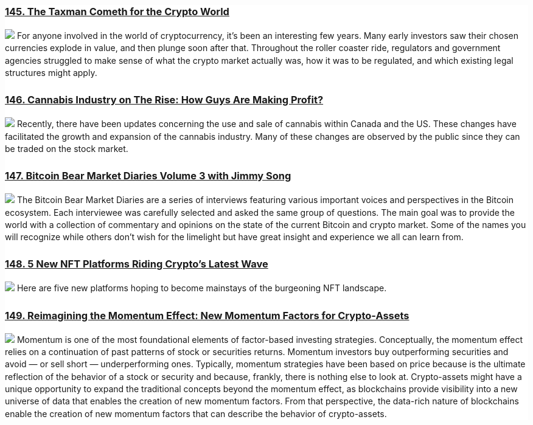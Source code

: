 ### [145. The Taxman Cometh for the Crypto World](https://hackernoon.com/the-taxman-cometh-for-the-crypto-world-885bdb2ea3cd)
![](https://cdn.hackernoon.com/drafts/5n3o30rk.png)
For anyone involved in the world of cryptocurrency, it’s been an interesting few years. Many early investors saw their chosen currencies explode in value, and then plunge soon after that. Throughout the roller coaster ride, regulators and government agencies struggled to make sense of what the crypto market actually was, how it was to be regulated, and which existing legal structures might apply.

### [146. Cannabis Industry on The Rise: How Guys Are Making Profit?](https://hackernoon.com/cannabis-industry-on-the-rise-how-guys-are-making-profit-ol3c3ypz)
![](https://images.unsplash.com/photo-1584392335317-b7b40d8a1c47?ixlib=rb-1.2.1&q=80&fm=jpg&crop=entropy&cs=tinysrgb&w=1080&fit=max&ixid=eyJhcHBfaWQiOjEwMDk2Mn0)
Recently, there have been updates concerning the use and sale of cannabis within Canada and the US. These changes have facilitated the growth and expansion of the cannabis industry. Many of these changes are observed by the public since they can be traded on the stock market. 

### [147. Bitcoin Bear Market Diaries Volume 3 with Jimmy Song](https://hackernoon.com/bitcoin-bear-market-diaries-volume-3-with-jimmy-song-24bfb9350b2c)
![](https://cdn.hackernoon.com/hn-images/1*OPl1KzsWNF45lTqfu0_sVw.jpeg)
The Bitcoin Bear Market Diaries are a series of interviews featuring various important voices and perspectives in the Bitcoin ecosystem. Each interviewee was carefully selected and asked the same group of questions. The main goal was to provide the world with a collection of commentary and opinions on the state of the current Bitcoin and crypto market. Some of the names you will recognize while others don’t wish for the limelight but have great insight and experience we all can learn from.

### [148. 5 New NFT Platforms Riding Crypto’s Latest Wave](https://hackernoon.com/5-new-nft-platforms-riding-cryptos-latest-wave-cn1637ze)
![](https://cdn.hackernoon.com/images/kHmjlBgSzubv4ecXBQJFooO88AF2-hg3d371m.jpeg)
Here are five new platforms hoping to become mainstays of the burgeoning NFT landscape.

### [149. Reimagining the Momentum Effect: New Momentum Factors for Crypto-Assets](https://hackernoon.com/reimagining-the-momentum-effect-new-momentum-factors-for-crypto-assets-138b343z)
![](https://cdn.hackernoon.com/drafts/tk7o34g3.png)
Momentum is one of the most foundational elements of factor-based investing strategies. Conceptually, the momentum effect relies on a continuation of past patterns of stock or securities returns. Momentum investors buy outperforming securities and avoid — or sell short — underperforming ones. Typically, momentum strategies have been based on price because is the ultimate reflection of the behavior of a stock or security and because, frankly, there is nothing else to look at. Crypto-assets might have a unique opportunity to expand the traditional concepts beyond the momentum effect, as blockchains provide visibility into a new universe of data that enables the creation of new momentum factors. From that perspective, the data-rich nature of blockchains enable the creation of new momentum factors that can describe the behavior of crypto-assets.

